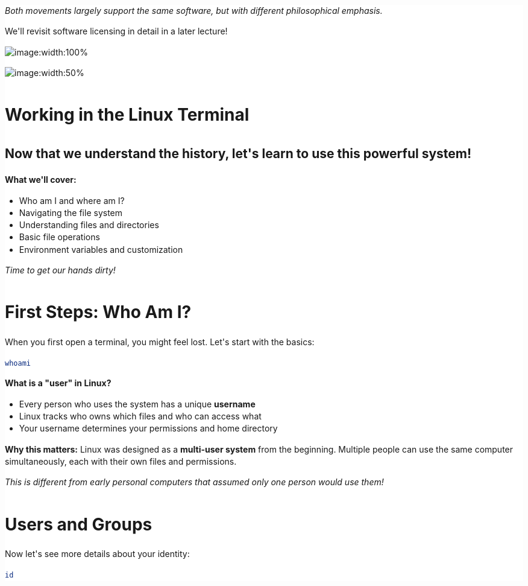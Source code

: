 *Both movements largely support the same software, but with different philosophical emphasis.*

We'll revisit software licensing in detail in a later lecture!



![image:width:100%](./img/free_vs_opensource.png)



![image:width:50%](./img/stallman_free_speech.jpg)



# Working in the Linux Terminal

## Now that we understand the history, let's learn to use this powerful system!

**What we'll cover:**
- Who am I and where am I?
- Navigating the file system
- Understanding files and directories
- Basic file operations
- Environment variables and customization

*Time to get our hands dirty!*



# First Steps: Who Am I?

When you first open a terminal, you might feel lost. Let's start with the basics:

```bash +exec
whoami
```

**What is a "user" in Linux?**
- Every person who uses the system has a unique **username**
- Linux tracks who owns which files and who can access what
- Your username determines your permissions and home directory

**Why this matters:** Linux was designed as a **multi-user system** from the beginning. Multiple people can use the same computer simultaneously, each with their own files and permissions.

*This is different from early personal computers that assumed only one person would use them!*



# Users and Groups

Now let's see more details about your identity:

```bash +exec
id
```
